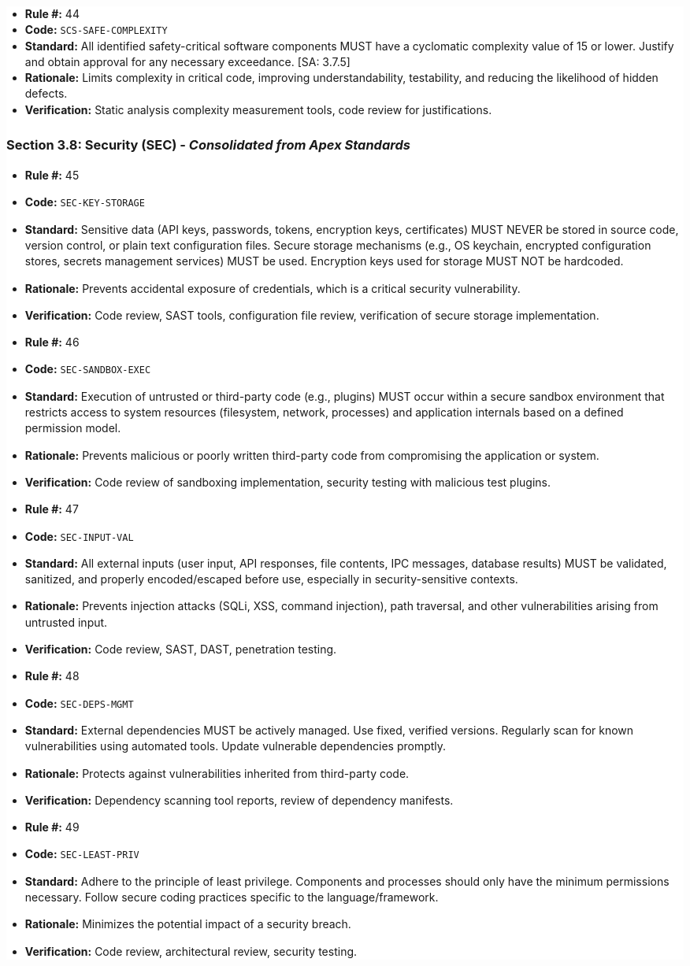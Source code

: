*   **Rule #:** 44
*   **Code:** `SCS-SAFE-COMPLEXITY`
*   **Standard:** All identified safety-critical software components MUST have a cyclomatic complexity value of 15 or lower. Justify and obtain approval for any necessary exceedance. [SA: 3.7.5]
*   **Rationale:** Limits complexity in critical code, improving understandability, testability, and reducing the likelihood of hidden defects.
*   **Verification:** Static analysis complexity measurement tools, code review for justifications.

### Section 3.8: Security (SEC) - *Consolidated from Apex Standards*

*   **Rule #:** 45
*   **Code:** `SEC-KEY-STORAGE`
*   **Standard:** Sensitive data (API keys, passwords, tokens, encryption keys, certificates) MUST NEVER be stored in source code, version control, or plain text configuration files. Secure storage mechanisms (e.g., OS keychain, encrypted configuration stores, secrets management services) MUST be used. Encryption keys used for storage MUST NOT be hardcoded.
*   **Rationale:** Prevents accidental exposure of credentials, which is a critical security vulnerability.
*   **Verification:** Code review, SAST tools, configuration file review, verification of secure storage implementation.

*   **Rule #:** 46
*   **Code:** `SEC-SANDBOX-EXEC`
*   **Standard:** Execution of untrusted or third-party code (e.g., plugins) MUST occur within a secure sandbox environment that restricts access to system resources (filesystem, network, processes) and application internals based on a defined permission model.
*   **Rationale:** Prevents malicious or poorly written third-party code from compromising the application or system.
*   **Verification:** Code review of sandboxing implementation, security testing with malicious test plugins.

*   **Rule #:** 47
*   **Code:** `SEC-INPUT-VAL`
*   **Standard:** All external inputs (user input, API responses, file contents, IPC messages, database results) MUST be validated, sanitized, and properly encoded/escaped before use, especially in security-sensitive contexts.
*   **Rationale:** Prevents injection attacks (SQLi, XSS, command injection), path traversal, and other vulnerabilities arising from untrusted input.
*   **Verification:** Code review, SAST, DAST, penetration testing.

*   **Rule #:** 48
*   **Code:** `SEC-DEPS-MGMT`
*   **Standard:** External dependencies MUST be actively managed. Use fixed, verified versions. Regularly scan for known vulnerabilities using automated tools. Update vulnerable dependencies promptly.
*   **Rationale:** Protects against vulnerabilities inherited from third-party code.
*   **Verification:** Dependency scanning tool reports, review of dependency manifests.

*   **Rule #:** 49
*   **Code:** `SEC-LEAST-PRIV`
*   **Standard:** Adhere to the principle of least privilege. Components and processes should only have the minimum permissions necessary. Follow secure coding practices specific to the language/framework.
*   **Rationale:** Minimizes the potential impact of a security breach.
*   **Verification:** Code review, architectural review, security testing.
